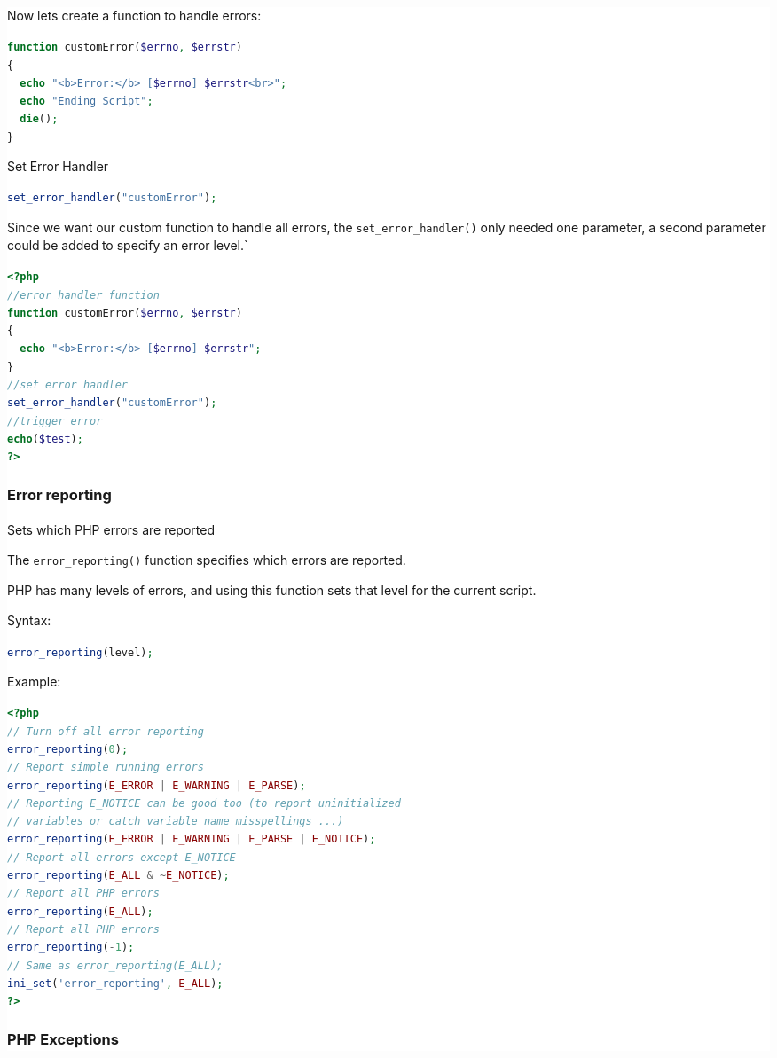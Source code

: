 Now lets create a function to handle errors:

```PHP
function customError($errno, $errstr) 
{
  echo "<b>Error:</b> [$errno] $errstr<br>";
  echo "Ending Script";
  die();
} 
```
Set Error Handler

```PHP
set_error_handler("customError");
```

Since we want our custom function to handle all errors, the ``set_error_handler()`` only needed one parameter, a second parameter could be added to specify an error level.`

```PHP
<?php
//error handler function
function customError($errno, $errstr) 
{
  echo "<b>Error:</b> [$errno] $errstr";
}
//set error handler
set_error_handler("customError");
//trigger error
echo($test);
?> 
```
### Error reporting
Sets which PHP errors are reported

The ``error_reporting()`` function specifies which errors are reported.

PHP has many levels of errors, and using this function sets that level for the current script.

Syntax:
```PHP
error_reporting(level);
```

Example:
```PHP
<?php
// Turn off all error reporting
error_reporting(0);
// Report simple running errors
error_reporting(E_ERROR | E_WARNING | E_PARSE);
// Reporting E_NOTICE can be good too (to report uninitialized
// variables or catch variable name misspellings ...)
error_reporting(E_ERROR | E_WARNING | E_PARSE | E_NOTICE);
// Report all errors except E_NOTICE
error_reporting(E_ALL & ~E_NOTICE);
// Report all PHP errors
error_reporting(E_ALL);
// Report all PHP errors
error_reporting(-1);
// Same as error_reporting(E_ALL);
ini_set('error_reporting', E_ALL);
?>
```
### PHP Exceptions
